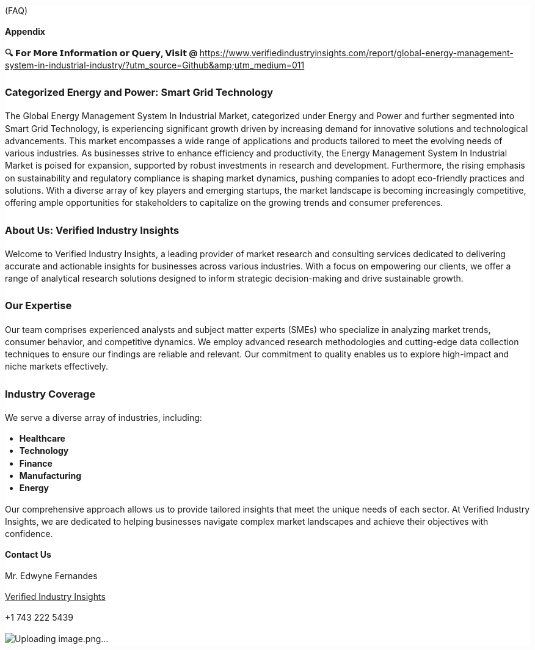 (FAQ)</strong></p><p><strong>Appendix<br /></strong></p><p><strong>🔍 𝗙𝗼𝗿 𝗠𝗼𝗿𝗲 𝗜𝗻𝗳𝗼𝗿𝗺𝗮𝘁𝗶𝗼𝗻 𝗼𝗿 𝗤𝘂𝗲𝗿𝘆, 𝗩𝗶𝘀𝗶𝘁 @ </strong><a href="https://www.verifiedindustryinsights.com/report/global-energy-management-system-in-industrial-industry/?utm_source=Github&amp;utm_medium=011">https://www.verifiedindustryinsights.com/report/global-energy-management-system-in-industrial-industry/?utm_source=Github&amp;utm_medium=011</a>&nbsp;</p><h3>Categorized Energy and Power: Smart Grid Technology </h3><p>The Global Energy Management System In Industrial Market, categorized under Energy and Power and further segmented into Smart Grid Technology, is experiencing significant growth driven by increasing demand for innovative solutions and technological advancements. This market encompasses a wide range of applications and products tailored to meet the evolving needs of various industries. As businesses strive to enhance efficiency and productivity, the Energy Management System In Industrial Market is poised for expansion, supported by robust investments in research and development. Furthermore, the rising emphasis on sustainability and regulatory compliance is shaping market dynamics, pushing companies to adopt eco-friendly practices and solutions. With a diverse array of key players and emerging startups, the market landscape is becoming increasingly competitive, offering ample opportunities for stakeholders to capitalize on the growing trends and consumer preferences.</p><h3>About Us: Verified Industry Insights</h3><p>Welcome to Verified Industry Insights, a leading provider of market research and consulting services dedicated to delivering accurate and actionable insights for businesses across various industries. With a focus on empowering our clients, we offer a range of analytical research solutions designed to inform strategic decision-making and drive sustainable growth.</p><h3>Our Expertise</h3><p>Our team comprises experienced analysts and subject matter experts (SMEs) who specialize in analyzing market trends, consumer behavior, and competitive dynamics. We employ advanced research methodologies and cutting-edge data collection techniques to ensure our findings are reliable and relevant. Our commitment to quality enables us to explore high-impact and niche markets effectively.</p><h3>Industry Coverage</h3><p>We serve a diverse array of industries, including:</p><ul><li><strong>Healthcare</strong></li><li><strong>Technology</strong></li><li><strong>Finance</strong></li><li><strong>Manufacturing</strong></li><li><strong>Energy</strong></li></ul><p>Our comprehensive approach allows us to provide tailored insights that meet the unique needs of each sector. At Verified Industry Insights, we are dedicated to helping businesses navigate complex market landscapes and achieve their objectives with confidence.</p><p><strong>Contact Us</strong></p><p>Mr. Edwyne Fernandes</p><p><a href="https://www.verifiedindustryinsights.com/">Verified Industry Insights</a></p><p>+1 743 222 5439</p>
![Uploading image.png…]()
